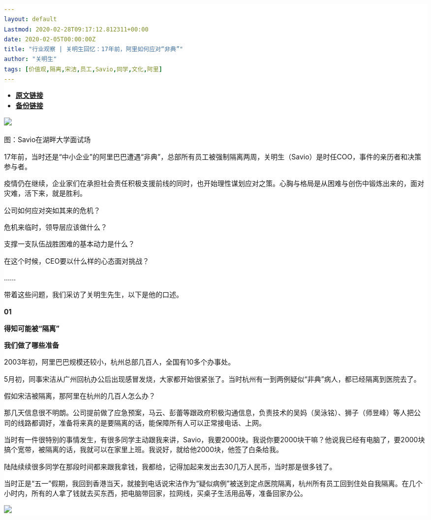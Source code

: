 ```yaml
---
layout: default
Lastmod: 2020-02-28T09:17:12.812311+00:00
date: 2020-02-05T00:00:00Z
title: "行业观察 | 关明生回忆：17年前，阿里如何应对“非典”"
author: "关明生"
tags: [价值观,隔离,宋洁,员工,Savio,同学,文化,阿里]
---
```


* [**原文链接**](http://mp.weixin.qq.com/s?__biz=MjM5NDU5NTM4MQ==&mid=2653353743&idx=3&sn=5bfb32822a72a9817e9039b2f97f40c7&chksm=bd5700558a20894355bea234e895a881aa0ae102848aba2bd4f1716542eb73778bdc06e68faf#rd)
* [**备份链接**](http://archive.today/IYhyH)


![](/images/post/8fc7ce18ece20e55a0c620b6ee029cf8.jpg)

图：Savio在湖畔大学面试场  

17年前，当时还是“中小企业”的阿里巴巴遭遇“非典”，总部所有员工被强制隔离两周，关明生（Savio）是时任COO，事件的亲历者和决策参与者。

疫情仍在继续，企业家们在承担社会责任积极支援前线的同时，也开始理性谋划应对之策。心胸与格局是从困难与创伤中锻炼出来的，面对灾难，活下来，就是胜利。

公司如何应对突如其来的危机？

危机来临时，领导层应该做什么？

支撑一支队伍战胜困难的基本动力是什么？

在这个时候，CEO要以什么样的心态面对挑战？

……

带着这些问题，我们采访了关明生先生，以下是他的口述。

**01**

**得知可能被“隔离”**

**我们做了哪些准备**

2003年初，阿里巴巴规模还较小，杭州总部几百人，全国有10多个办事处。

5月初，同事宋洁从广州回杭办公后出现感冒发烧，大家都开始很紧张了。当时杭州有一到两例疑似“非典”病人，都已经隔离到医院去了。

假如宋洁被隔离，那阿里在杭州的几百人怎么办？

那几天信息很不明朗。公司提前做了应急预案，马云、彭蕾等跟政府积极沟通信息，负责技术的吴妈（吴泳铭）、狮子（师昱峰）等人把公司的线路都调好，准备将来真的是要隔离的话，能保障所有人可以正常接电话、上网。

当时有一件很特别的事情发生，有很多同学主动跟我来讲，Savio，我要2000块。我说你要2000块干嘛？他说我已经有电脑了，要2000块搞个宽带，被隔离的话，我就可以在家里上班。我说好，就给他2000块，他签了白条给我。

陆陆续续很多同学在那段时间都来跟我拿钱，我都给，记得加起来发出去30几万人民币，当时那是很多钱了。

当时正是“五一”假期，我回到香港当天，就接到电话说宋洁作为“疑似病例”被送到定点医院隔离，杭州所有员工回到住处自我隔离。在几个小时内，所有的人拿了钱就去买东西，把电脑带回家，拉网线，买桌子生活用品等，准备回家办公。

![](/images/post/9eeb48beab546ecaf577023ee6596090.jpg)
